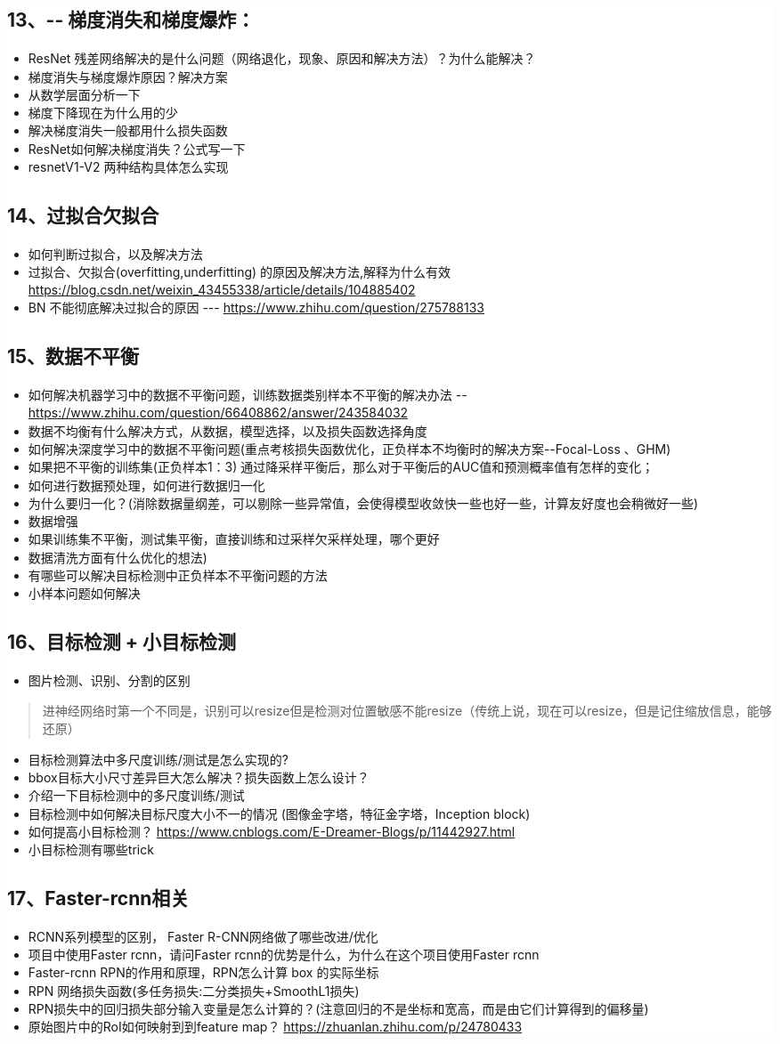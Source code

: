 ## 13、-- 梯度消失和梯度爆炸：

  - ResNet 残差网络解决的是什么问题（网络退化，现象、原因和解决方法）？为什么能解决？
  - 梯度消失与梯度爆炸原因？解决方案
  - 从数学层面分析一下
  - 梯度下降现在为什么用的少
  - 解决梯度消失一般都用什么损失函数
  - ResNet如何解决梯度消失？公式写一下
  - resnetV1-V2 两种结构具体怎么实现
  
## 14、过拟合欠拟合

  - 如何判断过拟合，以及解决方法
  - 过拟合、欠拟合(overfitting,underfitting) 的原因及解决方法,解释为什么有效 
     	https://blog.csdn.net/weixin_43455338/article/details/104885402
  - BN 不能彻底解决过拟合的原因 --- https://www.zhihu.com/question/275788133

## 15、数据不平衡

  - 如何解决机器学习中的数据不平衡问题，训练数据类别样本不平衡的解决办法 -- https://www.zhihu.com/question/66408862/answer/243584032
  - 数据不均衡有什么解决方式，从数据，模型选择，以及损失函数选择角度
  - 如何解决深度学习中的数据不平衡问题(重点考核损失函数优化，正负样本不均衡时的解决方案--Focal-Loss 、GHM)  
  - 如果把不平衡的训练集(正负样本1：3) 通过降采样平衡后，那么对于平衡后的AUC值和预测概率值有怎样的变化；
  - 如何进行数据预处理，如何进行数据归一化
  - 为什么要归一化？(消除数据量纲差，可以剔除一些异常值，会使得模型收敛快一些也好一些，计算友好度也会稍微好一些) 
  - 数据增强
  - 如果训练集不平衡，测试集平衡，直接训练和过采样欠采样处理，哪个更好
  - 数据清洗方面有什么优化的想法)
  - 有哪些可以解决目标检测中正负样本不平衡问题的方法
  - 小样本问题如何解决

	
## 16、目标检测 + 小目标检测

  - 图片检测、识别、分割的区别
  > 进神经网络时第一个不同是，识别可以resize但是检测对位置敏感不能resize（传统上说，现在可以resize，但是记住缩放信息，能够还原）

  - 目标检测算法中多尺度训练/测试是怎么实现的? 
  - bbox目标大小尺寸差异巨大怎么解决？损失函数上怎么设计？
  - 介绍一下目标检测中的多尺度训练/测试
  - 目标检测中如何解决目标尺度大小不一的情况 (图像金字塔，特征金字塔，Inception block)
  - 如何提高小目标检测？  https://www.cnblogs.com/E-Dreamer-Blogs/p/11442927.html
  - 小目标检测有哪些trick

## 17、Faster-rcnn相关

  - RCNN系列模型的区别， Faster R-CNN网络做了哪些改进/优化
  - 项目中使用Faster rcnn，请问Faster rcnn的优势是什么，为什么在这个项目使用Faster rcnn
  - Faster-rcnn RPN的作用和原理，RPN怎么计算 box 的实际坐标
  - RPN 网络损失函数(多任务损失:二分类损失+SmoothL1损失)
  - RPN损失中的回归损失部分输入变量是怎么计算的？(注意回归的不是坐标和宽高，而是由它们计算得到的偏移量)
  - 原始图片中的RoI如何映射到到feature map？    https://zhuanlan.zhihu.com/p/24780433
